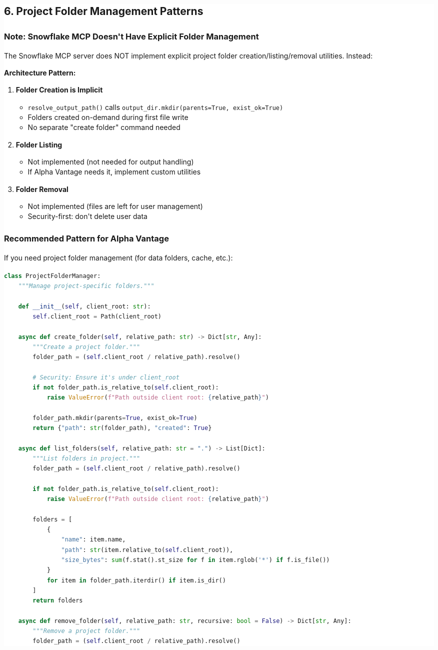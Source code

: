 
## 6. Project Folder Management Patterns

### Note: Snowflake MCP Doesn't Have Explicit Folder Management

The Snowflake MCP server does NOT implement explicit project folder creation/listing/removal utilities. Instead:

**Architecture Pattern:**
1. **Folder Creation is Implicit**
   - `resolve_output_path()` calls `output_dir.mkdir(parents=True, exist_ok=True)`
   - Folders created on-demand during first file write
   - No separate "create folder" command needed

2. **Folder Listing**
   - Not implemented (not needed for output handling)
   - If Alpha Vantage needs it, implement custom utilities

3. **Folder Removal**
   - Not implemented (files are left for user management)
   - Security-first: don't delete user data

### Recommended Pattern for Alpha Vantage

If you need project folder management (for data folders, cache, etc.):

```python
class ProjectFolderManager:
    """Manage project-specific folders."""
    
    def __init__(self, client_root: str):
        self.client_root = Path(client_root)
    
    async def create_folder(self, relative_path: str) -> Dict[str, Any]:
        """Create a project folder."""
        folder_path = (self.client_root / relative_path).resolve()
        
        # Security: Ensure it's under client_root
        if not folder_path.is_relative_to(self.client_root):
            raise ValueError(f"Path outside client root: {relative_path}")
        
        folder_path.mkdir(parents=True, exist_ok=True)
        return {"path": str(folder_path), "created": True}
    
    async def list_folders(self, relative_path: str = ".") -> List[Dict]:
        """List folders in project."""
        folder_path = (self.client_root / relative_path).resolve()
        
        if not folder_path.is_relative_to(self.client_root):
            raise ValueError(f"Path outside client root: {relative_path}")
        
        folders = [
            {
                "name": item.name,
                "path": str(item.relative_to(self.client_root)),
                "size_bytes": sum(f.stat().st_size for f in item.rglob('*') if f.is_file())
            }
            for item in folder_path.iterdir() if item.is_dir()
        ]
        return folders
    
    async def remove_folder(self, relative_path: str, recursive: bool = False) -> Dict[str, Any]:
        """Remove a project folder."""
        folder_path = (self.client_root / relative_path).resolve()
```